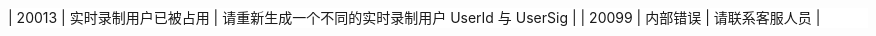 | 20013 | 实时录制用户已被占用            | 请重新生成一个不同的实时录制用户 UserId 与 UserSig                  |
| 20099 | 内部错误                      | 请联系客服人员                                                |
